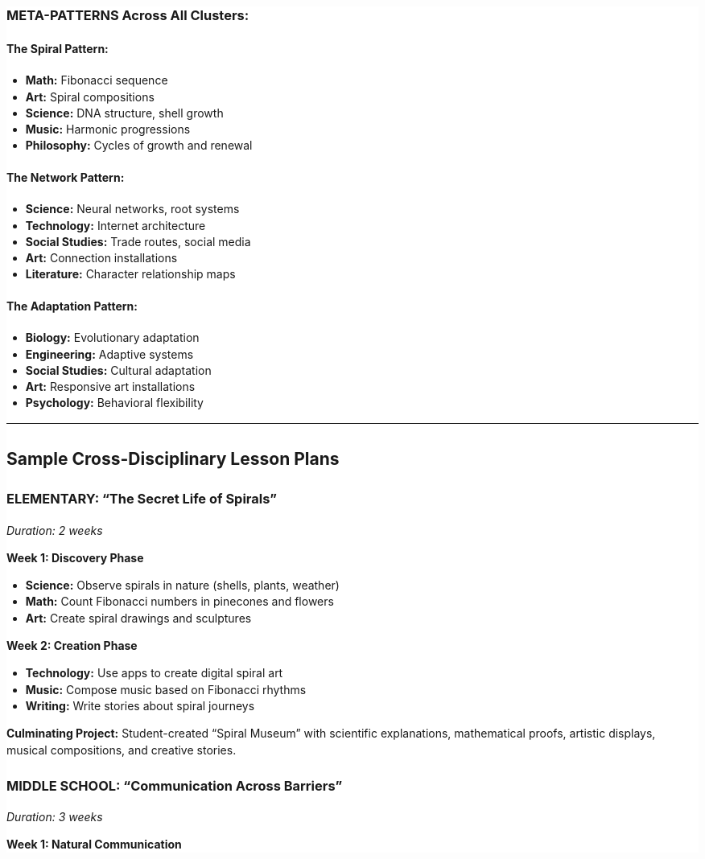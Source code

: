 ### **META-PATTERNS Across All Clusters:**

#### **The Spiral Pattern:**

- **Math:** Fibonacci sequence
- **Art:** Spiral compositions
- **Science:** DNA structure, shell growth
- **Music:** Harmonic progressions
- **Philosophy:** Cycles of growth and renewal

#### **The Network Pattern:**

- **Science:** Neural networks, root systems
- **Technology:** Internet architecture
- **Social Studies:** Trade routes, social media
- **Art:** Connection installations
- **Literature:** Character relationship maps

#### **The Adaptation Pattern:**

- **Biology:** Evolutionary adaptation
- **Engineering:** Adaptive systems
- **Social Studies:** Cultural adaptation
- **Art:** Responsive art installations
- **Psychology:** Behavioral flexibility

-----

##  Sample Cross-Disciplinary Lesson Plans

### **ELEMENTARY: “The Secret Life of Spirals”**

*Duration: 2 weeks*

**Week 1: Discovery Phase**

- **Science:** Observe spirals in nature (shells, plants, weather)
- **Math:** Count Fibonacci numbers in pinecones and flowers
- **Art:** Create spiral drawings and sculptures

**Week 2: Creation Phase**

- **Technology:** Use apps to create digital spiral art
- **Music:** Compose music based on Fibonacci rhythms
- **Writing:** Write stories about spiral journeys

**Culminating Project:** Student-created “Spiral Museum” with scientific explanations, mathematical proofs, artistic displays, musical compositions, and creative stories.

### **MIDDLE SCHOOL: “Communication Across Barriers”**

*Duration: 3 weeks*

**Week 1: Natural Communication**
